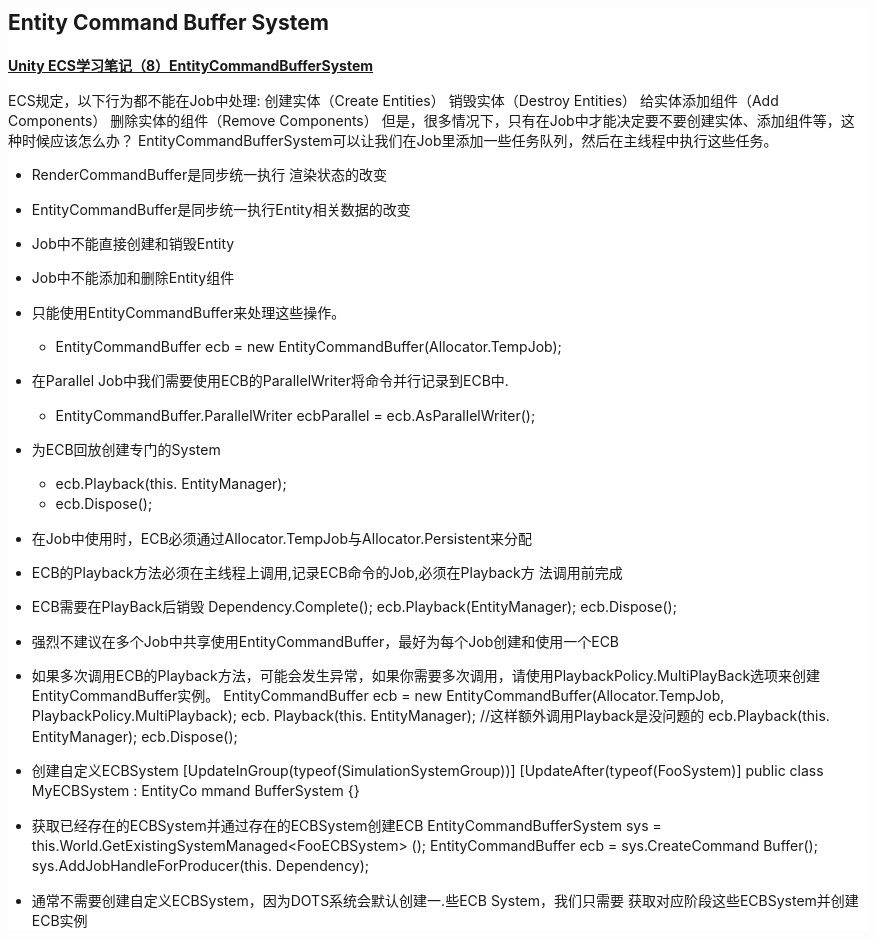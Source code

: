 ## Entity Command Buffer System

**[Unity ECS学习笔记（8）EntityCommandBufferSystem](<https://blog.csdn.net/weixin_40124181/article/details/103736819>)**

ECS规定，以下行为都不能在Job中处理:
创建实体（Create Entities）
销毁实体（Destroy Entities）
给实体添加组件（Add Components）
删除实体的组件（Remove Components）
但是，很多情况下，只有在Job中才能决定要不要创建实体、添加组件等，这种时候应该怎么办？
EntityCommandBufferSystem可以让我们在Job里添加一些任务队列，然后在主线程中执行这些任务。

- RenderCommandBuffer是同步统一执行 渲染状态的改变
- EntityCommandBuffer是同步统一执行Entity相关数据的改变

- Job中不能直接创建和销毁Entity
- Job中不能添加和删除Entity组件
- 只能使用EntityCommandBuffer来处理这些操作。
  - EntityCommandBuffer ecb = new EntityCommandBuffer(Allocator.TempJob);
- 在Parallel Job中我们需要使用ECB的ParallelWriter将命令并行记录到ECB中.
  - EntityCommandBuffer.ParallelWriter ecbParallel = ecb.AsParallelWriter();
- 为ECB回放创建专门的System
  - ecb.Playback(this. EntityManager);
  - ecb.Dispose();

- 在Job中使用时，ECB必须通过Allocator.TempJob与Allocator.Persistent来分配
- ECB的Playback方法必须在主线程上调用,记录ECB命令的Job,必须在Playback方
法调用前完成
- ECB需要在PlayBack后销毁
    Dependency.Complete();
    ecb.Playback(EntityManager);
    ecb.Dispose();

- 强烈不建议在多个Job中共享使用EntityCommandBuffer，最好为每个Job创建和使用一个ECB
- 如果多次调用ECB的Playback方法，可能会发生异常，如果你需要多次调用，请使用PlaybackPolicy.MultiPlayBack选项来创建EntityCommandBuffer实例。
    EntityCommandBuffer ecb = new EntityCommandBuffer(Allocator.TempJob, PlaybackPolicy.MultiPlayback);
    ecb. Playback(this. EntityManager);
    //这样额外调用Playback是没问题的
    ecb.Playback(this. EntityManager);
    ecb.Dispose();

- 创建自定义ECBSystem
    [UpdateInGroup(typeof(SimulationSystemGroup))]
    [UpdateAfter(typeof(FooSystem)]
    public class MyECBSystem : EntityCo mmand BufferSystem
    {}
- 获取已经存在的ECBSystem并通过存在的ECBSystem创建ECB
    EntityCommandBufferSystem sys = this.World.GetExistingSystemManaged\<FooECBSystem> ();
    EntityCommandBuffer ecb = sys.CreateCommand Buffer();
    sys.AddJobHandleForProducer(this. Dependency);

- 通常不需要创建自定义ECBSystem，因为DOTS系统会默认创建一.些ECB System，我们只需要
获取对应阶段这些ECBSystem并创建ECB实例
